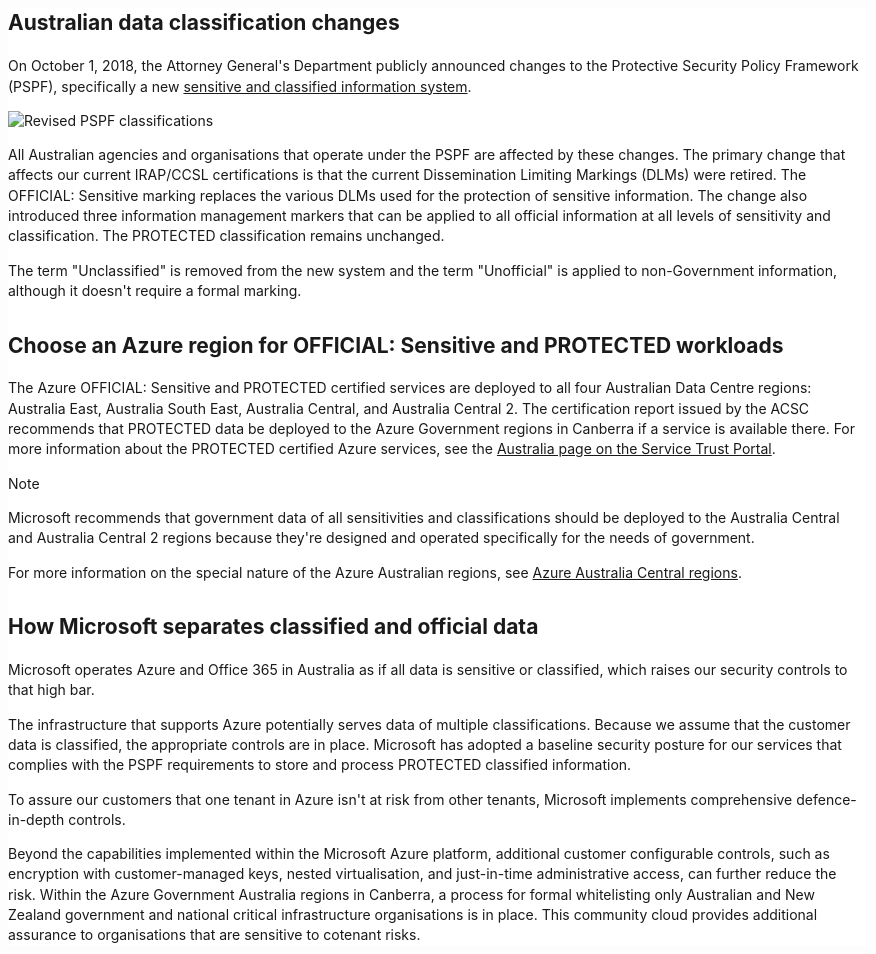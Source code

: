 ## Australian data classification changes

On October 1, 2018, the Attorney General's Department publicly announced changes to the Protective Security Policy Framework (PSPF), specifically a new [sensitive and classified information system](https://www.protectivesecurity.gov.au/information/sensitive-classified-information/Pages/default.aspx).

![Revised PSPF classifications](media/pspf-classifications.png)

All Australian agencies and organisations that operate under the PSPF are affected by these changes. The primary change that affects our current IRAP/CCSL certifications is that the current Dissemination Limiting Markings (DLMs) were retired. The OFFICIAL: Sensitive marking replaces the various DLMs used for the protection of sensitive information. The change also introduced three information management markers that can be applied to all official information at all levels of sensitivity and classification. The PROTECTED classification remains unchanged.

The term "Unclassified" is removed from the new system and the term "Unofficial" is applied to non-Government information, although it doesn't require a formal marking.

## Choose an Azure region for OFFICIAL: Sensitive and PROTECTED workloads

The Azure OFFICIAL: Sensitive and PROTECTED certified services are deployed to all four Australian Data Centre regions: Australia East, Australia South East, Australia Central, and Australia Central 2. The certification report issued by the ACSC recommends that PROTECTED data be deployed to the Azure Government regions in Canberra if a service is available there. For more information about the PROTECTED certified Azure services, see the [Australia page on the Service Trust Portal](https://aka.ms/au-irap).

>[!NOTE]
>Microsoft recommends that government data of all sensitivities and classifications should be deployed to the Australia Central and Australia Central 2 regions because they're designed and operated specifically for the needs of government.

For more information on the special nature of the Azure Australian regions, see [Azure Australia Central regions](https://azure.microsoft.com/global-infrastructure/australia/).

## How Microsoft separates classified and official data

Microsoft operates Azure and Office 365 in Australia as if all data is sensitive or classified, which raises our security controls to that high bar.

The infrastructure that supports Azure potentially serves data of multiple classifications. Because we assume that the customer data is classified, the appropriate controls are in place. Microsoft has adopted a baseline security posture for our services that complies with the PSPF requirements to store and process PROTECTED classified information.

To assure our customers that one tenant in Azure isn't at risk from other tenants, Microsoft implements comprehensive defence-in-depth controls.

Beyond the capabilities implemented within the Microsoft Azure platform, additional customer configurable controls, such as encryption with customer-managed keys, nested virtualisation, and just-in-time administrative access, can further reduce the risk. Within the Azure Government Australia regions in Canberra, a process for formal whitelisting only Australian and New Zealand government and national critical infrastructure organisations is in place. This community cloud provides additional assurance to organisations that are sensitive to cotenant risks.

